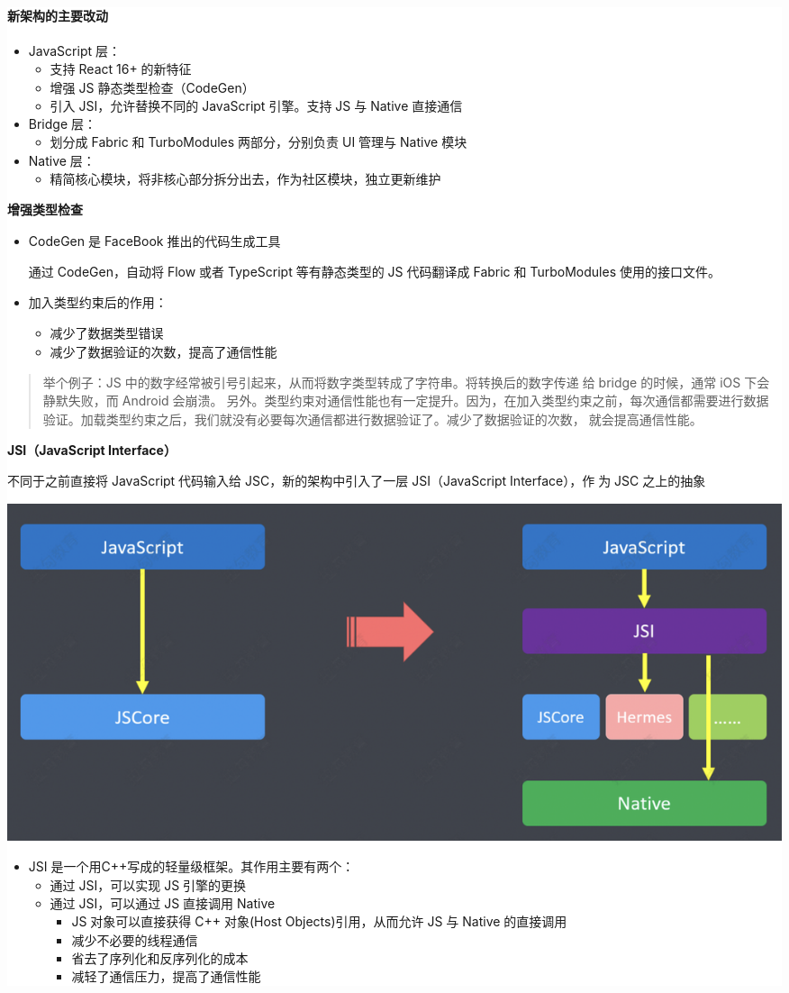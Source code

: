 

#### 新架构的主要改动

+ JavaScript 层：
  + 支持 React 16+ 的新特征
  + 增强 JS 静态类型检查（CodeGen）
  + 引入 JSI，允许替换不同的 JavaScript 引擎。支持 JS 与 Native 直接通信
+ Bridge 层：
  + 划分成 Fabric 和 TurboModules 两部分，分别负责 UI 管理与 Native 模块
+ Native 层：
  + 精简核心模块，将非核心部分拆分出去，作为社区模块，独立更新维护



**增强类型检查**

+ CodeGen 是 FaceBook 推出的代码生成工具

  通过 CodeGen，自动将 Flow 或者 TypeScript 等有静态类型的 JS 代码翻译成 Fabric 和 TurboModules 使用的接口文件。

+ 加入类型约束后的作用：

  + 减少了数据类型错误 
  + 减少了数据验证的次数，提高了通信性能

> 举个例子：JS 中的数字经常被引号引起来，从而将数字类型转成了字符串。将转换后的数字传递 给 bridge 的时候，通常 iOS 下会静默失败，而 Android 会崩溃。 另外。类型约束对通信性能也有一定提升。因为，在加入类型约束之前，每次通信都需要进行数据 验证。加载类型约束之后，我们就没有必要每次通信都进行数据验证了。减少了数据验证的次数， 就会提高通信性能。



**JSI（JavaScript Interface）**

不同于之前直接将 JavaScript 代码输入给 JSC，新的架构中引入了一层 JSI（JavaScript Interface），作 为 JSC 之上的抽象

![image-20220226172343038](react-native.assets/image-20220226172343038.png)

+ JSI 是一个用C++写成的轻量级框架。其作用主要有两个：
  + 通过 JSI，可以实现 JS 引擎的更换
  + 通过 JSI，可以通过 JS 直接调用 Native
    + JS 对象可以直接获得 C++ 对象(Host Objects)引用，从而允许 JS 与 Native 的直接调用
    + 减少不必要的线程通信
    + 省去了序列化和反序列化的成本
    + 减轻了通信压力，提高了通信性能
